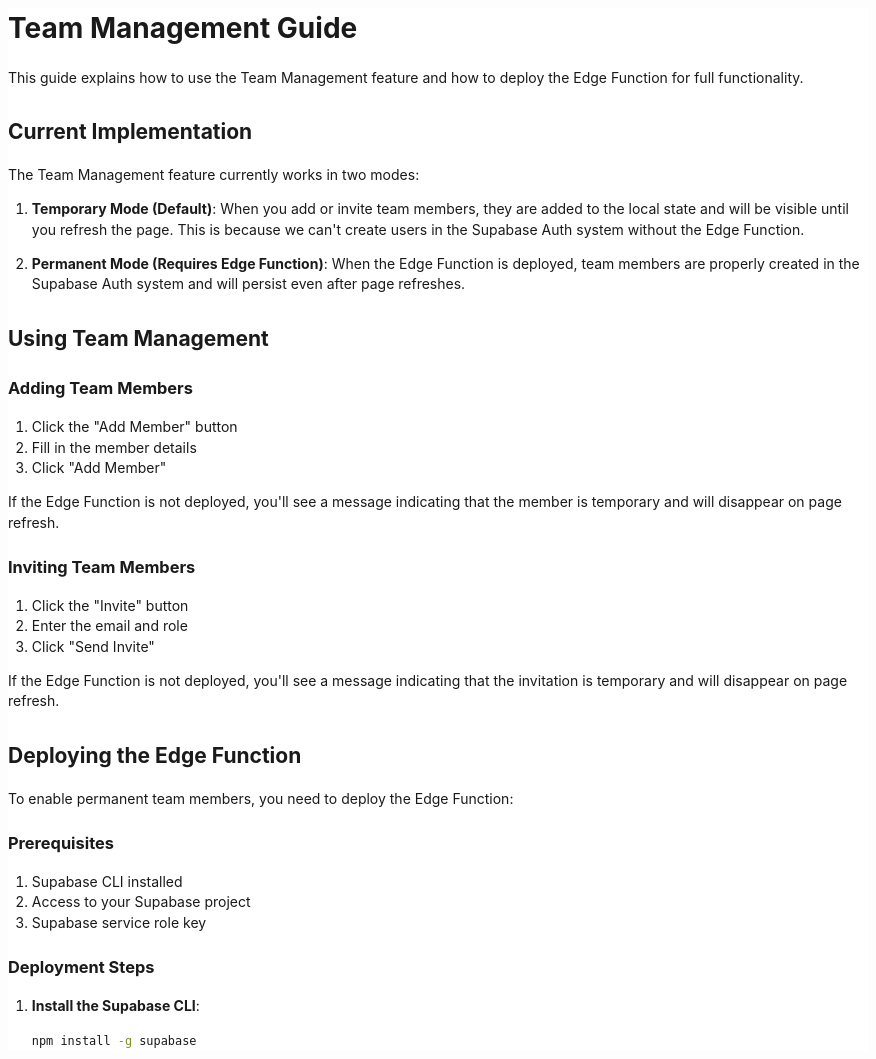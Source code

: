 # Team Management Guide

This guide explains how to use the Team Management feature and how to deploy the Edge Function for full functionality.

## Current Implementation

The Team Management feature currently works in two modes:

1. **Temporary Mode (Default)**: When you add or invite team members, they are added to the local state and will be visible until you refresh the page. This is because we can't create users in the Supabase Auth system without the Edge Function.

2. **Permanent Mode (Requires Edge Function)**: When the Edge Function is deployed, team members are properly created in the Supabase Auth system and will persist even after page refreshes.

## Using Team Management

### Adding Team Members

1. Click the "Add Member" button
2. Fill in the member details
3. Click "Add Member"

If the Edge Function is not deployed, you'll see a message indicating that the member is temporary and will disappear on page refresh.

### Inviting Team Members

1. Click the "Invite" button
2. Enter the email and role
3. Click "Send Invite"

If the Edge Function is not deployed, you'll see a message indicating that the invitation is temporary and will disappear on page refresh.

## Deploying the Edge Function

To enable permanent team members, you need to deploy the Edge Function:

### Prerequisites

1. Supabase CLI installed
2. Access to your Supabase project
3. Supabase service role key

### Deployment Steps

1. **Install the Supabase CLI**:
   ```bash
   npm install -g supabase
   ```
